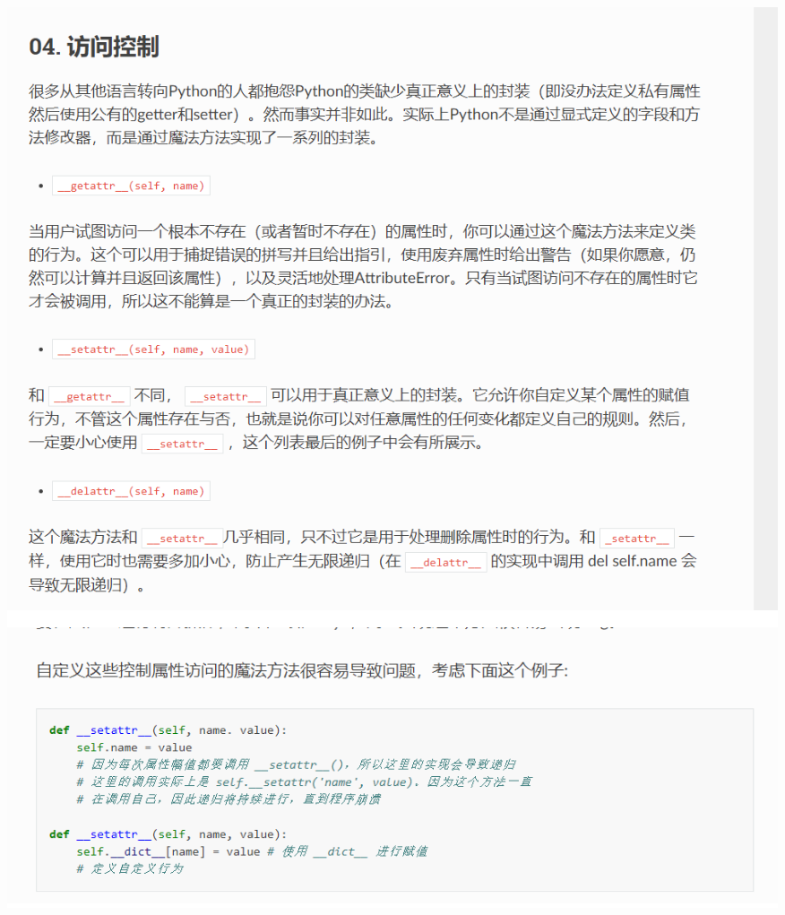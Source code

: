![image-20230307181404626](../../img/Python编程快速上手-让繁琐工作自动化assets/image-20230307181404626.png)

![image-20230307181131165](../../img/Python编程快速上手-让繁琐工作自动化assets/image-20230307181131165.png)
